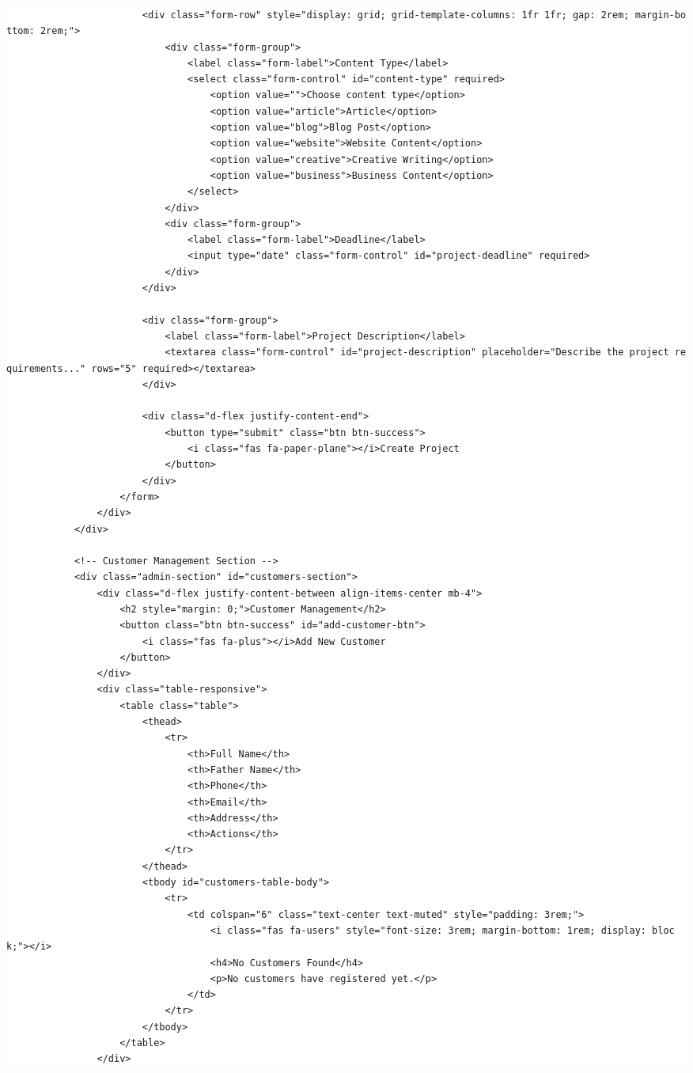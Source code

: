                             <div class="form-row" style="display: grid; grid-template-columns: 1fr 1fr; gap: 2rem; margin-bottom: 2rem;">
                                <div class="form-group">
                                    <label class="form-label">Content Type</label>
                                    <select class="form-control" id="content-type" required>
                                        <option value="">Choose content type</option>
                                        <option value="article">Article</option>
                                        <option value="blog">Blog Post</option>
                                        <option value="website">Website Content</option>
                                        <option value="creative">Creative Writing</option>
                                        <option value="business">Business Content</option>
                                    </select>
                                </div>
                                <div class="form-group">
                                    <label class="form-label">Deadline</label>
                                    <input type="date" class="form-control" id="project-deadline" required>
                                </div>
                            </div>
                            
                            <div class="form-group">
                                <label class="form-label">Project Description</label>
                                <textarea class="form-control" id="project-description" placeholder="Describe the project requirements..." rows="5" required></textarea>
                            </div>
                            
                            <div class="d-flex justify-content-end">
                                <button type="submit" class="btn btn-success">
                                    <i class="fas fa-paper-plane"></i>Create Project
                                </button>
                            </div>
                        </form>
                    </div>
                </div>

                <!-- Customer Management Section -->
                <div class="admin-section" id="customers-section">
                    <div class="d-flex justify-content-between align-items-center mb-4">
                        <h2 style="margin: 0;">Customer Management</h2>
                        <button class="btn btn-success" id="add-customer-btn">
                            <i class="fas fa-plus"></i>Add New Customer
                        </button>
                    </div>
                    <div class="table-responsive">
                        <table class="table">
                            <thead>
                                <tr>
                                    <th>Full Name</th>
                                    <th>Father Name</th>
                                    <th>Phone</th>
                                    <th>Email</th>
                                    <th>Address</th>
                                    <th>Actions</th>
                                </tr>
                            </thead>
                            <tbody id="customers-table-body">
                                <tr>
                                    <td colspan="6" class="text-center text-muted" style="padding: 3rem;">
                                        <i class="fas fa-users" style="font-size: 3rem; margin-bottom: 1rem; display: block;"></i>
                                        <h4>No Customers Found</h4>
                                        <p>No customers have registered yet.</p>
                                    </td>
                                </tr>
                            </tbody>
                        </table>
                    </div>